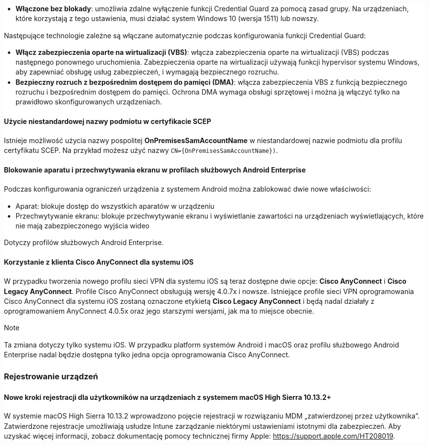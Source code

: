   - **Włączone bez blokady**: umożliwia zdalne wyłączenie funkcji Credential Guard za pomocą zasad grupy. Na urządzeniach, które korzystają z tego ustawienia, musi działać system Windows 10 (wersja 1511) lub nowszy.

Następujące technologie zależne są włączane automatycznie podczas konfigurowania funkcji Credential Guard: 

  - **Włącz zabezpieczenia oparte na wirtualizacji (VBS)**: włącza zabezpieczenia oparte na wirtualizacji (VBS) podczas następnego ponownego uruchomienia. Zabezpieczenia oparte na wirtualizacji używają funkcji hypervisor systemu Windows, aby zapewniać obsługę usług zabezpieczeń, i wymagają bezpiecznego rozruchu.
  - **Bezpieczny rozruch z bezpośrednim dostępem do pamięci (DMA)**: włącza zabezpieczenia VBS z funkcją bezpiecznego rozruchu i bezpośrednim dostępem do pamięci. Ochrona DMA wymaga obsługi sprzętowej i można ją włączyć tylko na prawidłowo skonfigurowanych urządzeniach. 

#### <a name="use-a-custom-subject-name-on-scep-certificate----2064190---"></a>Użycie niestandardowej nazwy podmiotu w certyfikacie SCEP 
Istnieje możliwość użycia nazwy pospolitej **OnPremisesSamAccountName** w niestandardowej nazwie podmiotu dla profilu certyfikatu SCEP. Na przykład możesz użyć nazwy `CN={OnPremisesSamAccountName})`.

####  <a name="block-camera-and-screen-captures-on-android-enterprise-work-profiles----1098977---"></a>Blokowanie aparatu i przechwytywania ekranu w profilach służbowych Android Enterprise 
Podczas konfigurowania ograniczeń urządzenia z systemem Android można zablokować dwie nowe właściwości: 
- Aparat: blokuje dostęp do wszystkich aparatów w urządzeniu
- Przechwytywanie ekranu: blokuje przechwytywanie ekranu i wyświetlanie zawartości na urządzeniach wyświetlających, które nie mają zabezpieczonego wyjścia wideo

Dotyczy profilów służbowych Android Enterprise.

#### <a name="use-cisco-anyconnect-client-for-ios----1333708---"></a>Korzystanie z klienta Cisco AnyConnect dla systemu iOS 

W przypadku tworzenia nowego profilu sieci VPN dla systemu iOS są teraz dostępne dwie opcje: **Cisco AnyConnect** i **Cisco Legacy AnyConnect**. Profile Cisco AnyConnect obsługują wersję 4.0.7x i nowsze. Istniejące profile sieci VPN oprogramowania Cisco AnyConnect dla systemu iOS zostaną oznaczone etykietą **Cisco Legacy AnyConnect** i będą nadal działały z oprogramowaniem AnyConnect 4.0.5x oraz jego starszymi wersjami, jak ma to miejsce obecnie.

> [!NOTE]
> Ta zmiana dotyczy tylko systemu iOS. W przypadku platform systemów Android i macOS oraz profilu służbowego Android Enterprise nadal będzie dostępna tylko jedna opcja oprogramowania Cisco AnyConnect.


### <a name="device-enrollment"></a>Rejestrowanie urządzeń

#### <a name="new-enrollment-steps-for-users-on-devices-with-macos-high-sierra-10132---1734567---"></a>Nowe kroki rejestracji dla użytkowników na urządzeniach z systemem macOS High Sierra 10.13.2+ 
W systemie macOS High Sierra 10.13.2 wprowadzono pojęcie rejestracji w rozwiązaniu MDM „zatwierdzonej przez użytkownika”. Zatwierdzone rejestracje umożliwiają usłudze Intune zarządzanie niektórymi ustawieniami istotnymi dla zabezpieczeń. Aby uzyskać więcej informacji, zobacz dokumentację pomocy technicznej firmy Apple: https://support.apple.com/HT208019.
